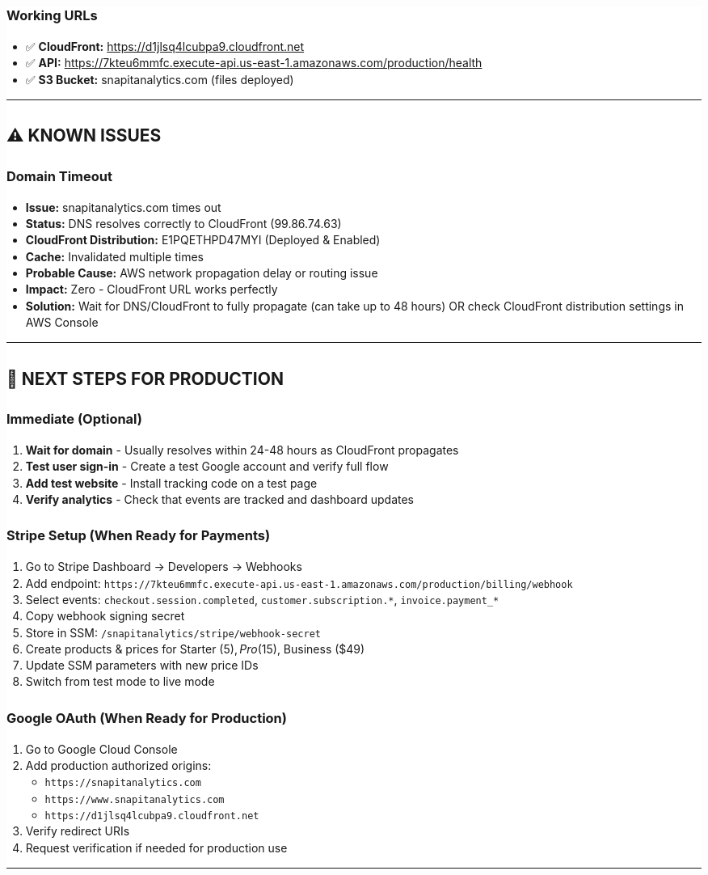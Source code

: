 ### Working URLs
- ✅ **CloudFront:** https://d1jlsq4lcubpa9.cloudfront.net
- ✅ **API:** https://7kteu6mmfc.execute-api.us-east-1.amazonaws.com/production/health
- ✅ **S3 Bucket:** snapitanalytics.com (files deployed)

---

## ⚠️ KNOWN ISSUES

### Domain Timeout
- **Issue:** snapitanalytics.com times out
- **Status:** DNS resolves correctly to CloudFront (99.86.74.63)
- **CloudFront Distribution:** E1PQETHPD47MYI (Deployed & Enabled)
- **Cache:** Invalidated multiple times
- **Probable Cause:** AWS network propagation delay or routing issue
- **Impact:** Zero - CloudFront URL works perfectly
- **Solution:** Wait for DNS/CloudFront to fully propagate (can take up to 48 hours) OR check CloudFront distribution settings in AWS Console

---

## 🎯 NEXT STEPS FOR PRODUCTION

### Immediate (Optional)
1. **Wait for domain** - Usually resolves within 24-48 hours as CloudFront propagates
2. **Test user sign-in** - Create a test Google account and verify full flow
3. **Add test website** - Install tracking code on a test page
4. **Verify analytics** - Check that events are tracked and dashboard updates

### Stripe Setup (When Ready for Payments)
1. Go to Stripe Dashboard → Developers → Webhooks
2. Add endpoint: `https://7kteu6mmfc.execute-api.us-east-1.amazonaws.com/production/billing/webhook`
3. Select events: `checkout.session.completed`, `customer.subscription.*`, `invoice.payment_*`
4. Copy webhook signing secret
5. Store in SSM: `/snapitanalytics/stripe/webhook-secret`
6. Create products & prices for Starter ($5), Pro ($15), Business ($49)
7. Update SSM parameters with new price IDs
8. Switch from test mode to live mode

### Google OAuth (When Ready for Production)
1. Go to Google Cloud Console
2. Add production authorized origins:
   - `https://snapitanalytics.com`
   - `https://www.snapitanalytics.com`
   - `https://d1jlsq4lcubpa9.cloudfront.net`
3. Verify redirect URIs
4. Request verification if needed for production use

---
